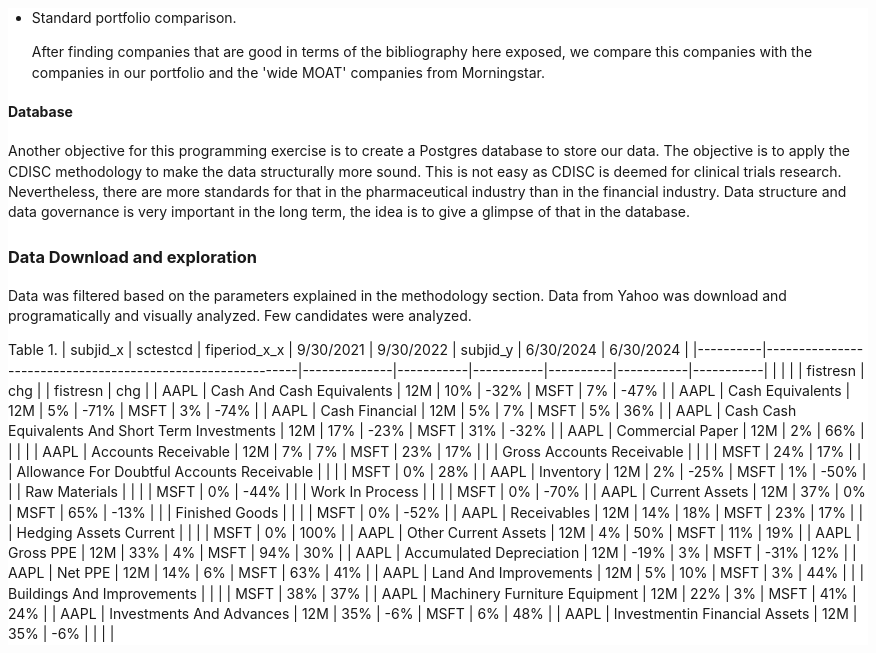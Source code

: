 * Standard portfolio comparison. 
  
  After finding companies that are good in terms of the bibliography here exposed, we compare this companies with the companies in our portfolio and the 'wide MOAT' companies from Morningstar. 


#### Database

Another objective for this programming exercise is to create a Postgres database to store our data. The objective is to apply the CDISC methodology to make the data structurally more sound. This is not easy as CDISC is deemed for clinical trials research. Nevertheless, there are more standards for that in the pharmaceutical industry than in the financial industry. Data structure and data governance is very important in the long term, the idea is to give a glimpse of that in the database. 

### Data Download and exploration

Data was filtered based on the parameters explained in the methodology section. Data from Yahoo was download and programatically and visually analyzed. Few candidates were analyzed.

Table 1. 
| subjid_x | sctestcd                                                   | fiperiod_x_x | 9/30/2021 | 9/30/2022 | subjid_y | 6/30/2024 | 6/30/2024 |
|----------|------------------------------------------------------------|--------------|-----------|-----------|----------|-----------|-----------|
|          |                                                            |              | fistresn  | chg       |          | fistresn  | chg       |
| AAPL     | Cash And Cash Equivalents                                  | 12M          | 10%       | -32%      | MSFT     | 7%        | -47%      |
| AAPL     | Cash Equivalents                                           | 12M          | 5%        | -71%      | MSFT     | 3%        | -74%      |
| AAPL     | Cash Financial                                             | 12M          | 5%        | 7%        | MSFT     | 5%        | 36%       |
| AAPL     | Cash Cash Equivalents And Short Term Investments           | 12M          | 17%       | -23%      | MSFT     | 31%       | -32%      |
| AAPL     | Commercial Paper                                           | 12M          | 2%        | 66%       |          |           |           |
| AAPL     | Accounts Receivable                                        | 12M          | 7%        | 7%        | MSFT     | 23%       | 17%       |
|          | Gross Accounts Receivable                                  |              |           |           | MSFT     | 24%       | 17%       |
|          | Allowance For Doubtful Accounts Receivable                 |              |           |           | MSFT     | 0%        | 28%       |
| AAPL     | Inventory                                                  | 12M          | 2%        | -25%      | MSFT     | 1%        | -50%      |
|          | Raw Materials                                              |              |           |           | MSFT     | 0%        | -44%      |
|          | Work In Process                                            |              |           |           | MSFT     | 0%        | -70%      |
| AAPL     | Current Assets                                             | 12M          | 37%       | 0%        | MSFT     | 65%       | -13%      |
|          | Finished Goods                                             |              |           |           | MSFT     | 0%        | -52%      |
| AAPL     | Receivables                                                | 12M          | 14%       | 18%       | MSFT     | 23%       | 17%       |
|          | Hedging Assets Current                                     |              |           |           | MSFT     | 0%        | 100%      |
| AAPL     | Other Current Assets                                       | 12M          | 4%        | 50%       | MSFT     | 11%       | 19%       |
| AAPL     | Gross PPE                                                  | 12M          | 33%       | 4%        | MSFT     | 94%       | 30%       |
| AAPL     | Accumulated Depreciation                                   | 12M          | -19%      | 3%        | MSFT     | -31%      | 12%       |
| AAPL     | Net PPE                                                    | 12M          | 14%       | 6%        | MSFT     | 63%       | 41%       |
| AAPL     | Land And Improvements                                      | 12M          | 5%        | 10%       | MSFT     | 3%        | 44%       |
|          | Buildings And Improvements                                 |              |           |           | MSFT     | 38%       | 37%       |
| AAPL     | Machinery Furniture Equipment                              | 12M          | 22%       | 3%        | MSFT     | 41%       | 24%       |
| AAPL     | Investments And Advances                                   | 12M          | 35%       | -6%       | MSFT     | 6%        | 48%       |
| AAPL     | Investmentin Financial Assets                              | 12M          | 35%       | -6%       |          |           |           |